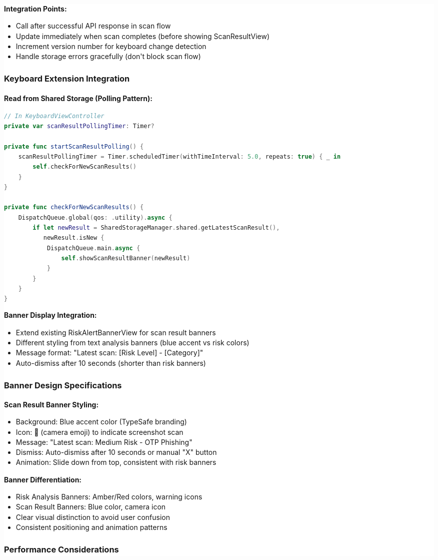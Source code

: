 **Integration Points:**
- Call after successful API response in scan flow
- Update immediately when scan completes (before showing ScanResultView)
- Increment version number for keyboard change detection
- Handle storage errors gracefully (don't block scan flow)

### Keyboard Extension Integration

**Read from Shared Storage (Polling Pattern):**
```swift
// In KeyboardViewController
private var scanResultPollingTimer: Timer?

private func startScanResultPolling() {
    scanResultPollingTimer = Timer.scheduledTimer(withTimeInterval: 5.0, repeats: true) { _ in
        self.checkForNewScanResults()
    }
}

private func checkForNewScanResults() {
    DispatchQueue.global(qos: .utility).async {
        if let newResult = SharedStorageManager.shared.getLatestScanResult(),
           newResult.isNew {
            DispatchQueue.main.async {
                self.showScanResultBanner(newResult)
            }
        }
    }
}
```

**Banner Display Integration:**
- Extend existing RiskAlertBannerView for scan result banners
- Different styling from text analysis banners (blue accent vs risk colors)
- Message format: "Latest scan: [Risk Level] - [Category]"
- Auto-dismiss after 10 seconds (shorter than risk banners)

### Banner Design Specifications

**Scan Result Banner Styling:**
- Background: Blue accent color (TypeSafe branding)
- Icon: 📸 (camera emoji) to indicate screenshot scan
- Message: "Latest scan: Medium Risk - OTP Phishing"
- Dismiss: Auto-dismiss after 10 seconds or manual "X" button
- Animation: Slide down from top, consistent with risk banners

**Banner Differentiation:**
- Risk Analysis Banners: Amber/Red colors, warning icons
- Scan Result Banners: Blue color, camera icon
- Clear visual distinction to avoid user confusion
- Consistent positioning and animation patterns

### Performance Considerations
